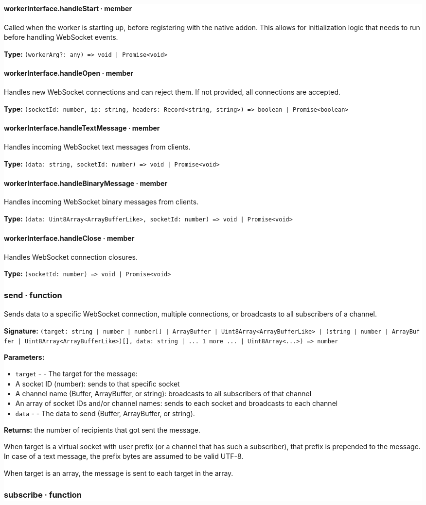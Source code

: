 #### workerInterface.handleStart · member

Called when the worker is starting up, before registering with the native addon.
This allows for initialization logic that needs to run before handling WebSocket events.

**Type:** `(workerArg?: any) => void | Promise<void>`

#### workerInterface.handleOpen · member

Handles new WebSocket connections and can reject them. If not provided, all connections are accepted.

**Type:** `(socketId: number, ip: string, headers: Record<string, string>) => boolean | Promise<boolean>`

#### workerInterface.handleTextMessage · member

Handles incoming WebSocket text messages from clients.

**Type:** `(data: string, socketId: number) => void | Promise<void>`

#### workerInterface.handleBinaryMessage · member

Handles incoming WebSocket binary messages from clients.

**Type:** `(data: Uint8Array<ArrayBufferLike>, socketId: number) => void | Promise<void>`

#### workerInterface.handleClose · member

Handles WebSocket connection closures.

**Type:** `(socketId: number) => void | Promise<void>`

### send · function

Sends data to a specific WebSocket connection, multiple connections, or broadcasts to all subscribers of a channel.

**Signature:** `(target: string | number | number[] | ArrayBuffer | Uint8Array<ArrayBufferLike> | (string | number | ArrayBuffer | Uint8Array<ArrayBufferLike>)[], data: string | ... 1 more ... | Uint8Array<...>) => number`

**Parameters:**

- `target` - - The target for the message: 
- A socket ID (number): sends to that specific socket
- A channel name (Buffer, ArrayBuffer, or string): broadcasts to all subscribers of that channel
- An array of socket IDs and/or channel names: sends to each socket and broadcasts to each channel
- `data` - - The data to send (Buffer, ArrayBuffer, or string).

**Returns:** the number of recipients that got sent the message.

When target is a virtual socket with user prefix (or a channel that has such a subscriber), that prefix is prepended to the message. In case of a text message, the prefix bytes are assumed to be valid UTF-8.

When target is an array, the message is sent to each target in the array.

### subscribe · function
